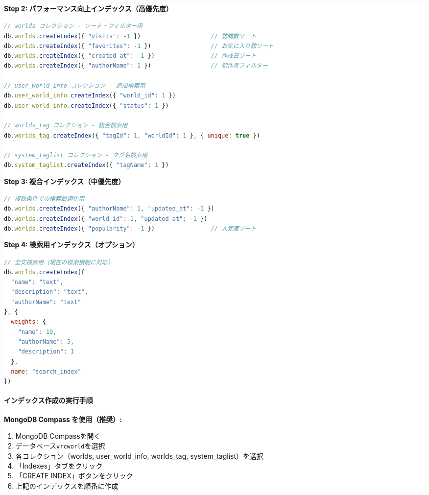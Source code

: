 **Step 2: パフォーマンス向上インデックス（高優先度）**
```javascript
// worlds コレクション - ソート・フィルター用
db.worlds.createIndex({ "visits": -1 })                    // 訪問数ソート
db.worlds.createIndex({ "favorites": -1 })                 // お気に入り数ソート
db.worlds.createIndex({ "created_at": -1 })                // 作成日ソート
db.worlds.createIndex({ "authorName": 1 })                 // 制作者フィルター

// user_world_info コレクション - 追加検索用
db.user_world_info.createIndex({ "world_id": 1 })
db.user_world_info.createIndex({ "status": 1 })

// worlds_tag コレクション - 複合検索用
db.worlds_tag.createIndex({ "tagId": 1, "worldId": 1 }, { unique: true })

// system_taglist コレクション - タグ名検索用
db.system_taglist.createIndex({ "tagName": 1 })
```

**Step 3: 複合インデックス（中優先度）**
```javascript
// 複数条件での検索最適化用
db.worlds.createIndex({ "authorName": 1, "updated_at": -1 })
db.worlds.createIndex({ "world_id": 1, "updated_at": -1 })
db.worlds.createIndex({ "popularity": -1 })                // 人気度ソート
```

**Step 4: 検索用インデックス（オプション）**
```javascript
// 全文検索用（現在の検索機能に対応）
db.worlds.createIndex({
  "name": "text",
  "description": "text",
  "authorName": "text"
}, {
  weights: {
    "name": 10,
    "authorName": 5,
    "description": 1
  },
  name: "search_index"
})
```

#### インデックス作成の実行手順

**MongoDB Compass を使用（推奨）:**
1. MongoDB Compassを開く
2. データベース`vrcworld`を選択
3. 各コレクション（worlds, user_world_info, worlds_tag, system_taglist）を選択
4. 「Indexes」タブをクリック
5. 「CREATE INDEX」ボタンをクリック
6. 上記のインデックスを順番に作成
